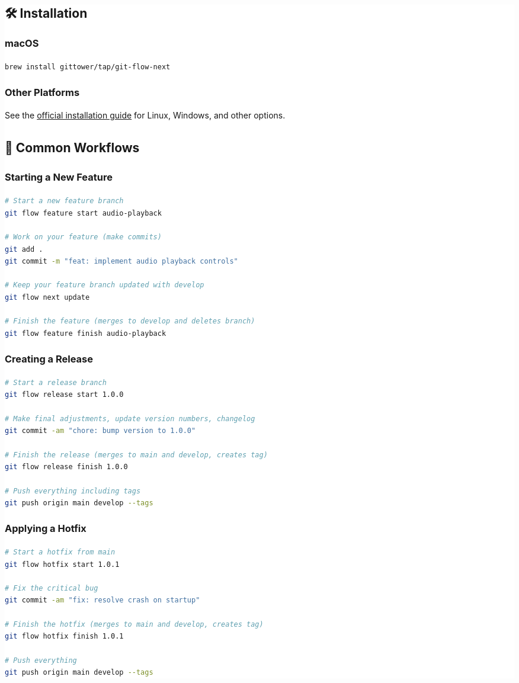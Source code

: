 ## 🛠️ Installation

### macOS

```bash
brew install gittower/tap/git-flow-next
```

### Other Platforms

See the [official installation guide](https://git-flow.sh/docs/installation) for Linux, Windows, and other options.

## 🚀 Common Workflows

### Starting a New Feature

```bash
# Start a new feature branch
git flow feature start audio-playback

# Work on your feature (make commits)
git add .
git commit -m "feat: implement audio playback controls"

# Keep your feature branch updated with develop
git flow next update

# Finish the feature (merges to develop and deletes branch)
git flow feature finish audio-playback
```

### Creating a Release

```bash
# Start a release branch
git flow release start 1.0.0

# Make final adjustments, update version numbers, changelog
git commit -am "chore: bump version to 1.0.0"

# Finish the release (merges to main and develop, creates tag)
git flow release finish 1.0.0

# Push everything including tags
git push origin main develop --tags
```

### Applying a Hotfix

```bash
# Start a hotfix from main
git flow hotfix start 1.0.1

# Fix the critical bug
git commit -am "fix: resolve crash on startup"

# Finish the hotfix (merges to main and develop, creates tag)
git flow hotfix finish 1.0.1

# Push everything
git push origin main develop --tags
```
